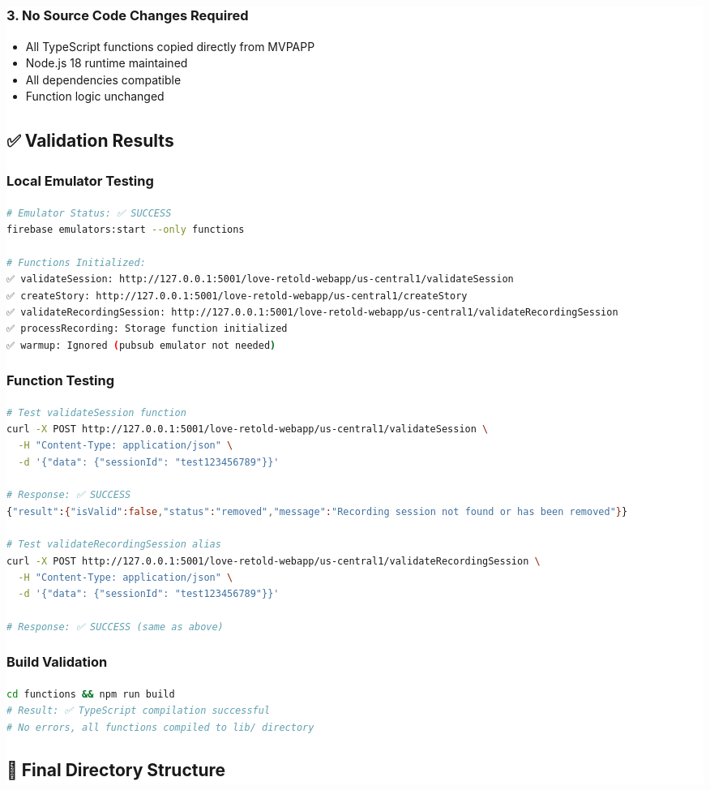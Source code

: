 ### **3. No Source Code Changes Required**
- All TypeScript functions copied directly from MVPAPP
- Node.js 18 runtime maintained
- All dependencies compatible
- Function logic unchanged

## **✅ Validation Results**

### **Local Emulator Testing**
```bash
# Emulator Status: ✅ SUCCESS
firebase emulators:start --only functions

# Functions Initialized:
✅ validateSession: http://127.0.0.1:5001/love-retold-webapp/us-central1/validateSession
✅ createStory: http://127.0.0.1:5001/love-retold-webapp/us-central1/createStory  
✅ validateRecordingSession: http://127.0.0.1:5001/love-retold-webapp/us-central1/validateRecordingSession
✅ processRecording: Storage function initialized
✅ warmup: Ignored (pubsub emulator not needed)
```

### **Function Testing**
```bash
# Test validateSession function
curl -X POST http://127.0.0.1:5001/love-retold-webapp/us-central1/validateSession \
  -H "Content-Type: application/json" \
  -d '{"data": {"sessionId": "test123456789"}}'

# Response: ✅ SUCCESS
{"result":{"isValid":false,"status":"removed","message":"Recording session not found or has been removed"}}

# Test validateRecordingSession alias
curl -X POST http://127.0.0.1:5001/love-retold-webapp/us-central1/validateRecordingSession \
  -H "Content-Type: application/json" \
  -d '{"data": {"sessionId": "test123456789"}}'

# Response: ✅ SUCCESS (same as above)
```

### **Build Validation**
```bash
cd functions && npm run build
# Result: ✅ TypeScript compilation successful
# No errors, all functions compiled to lib/ directory
```

## **📁 Final Directory Structure**
